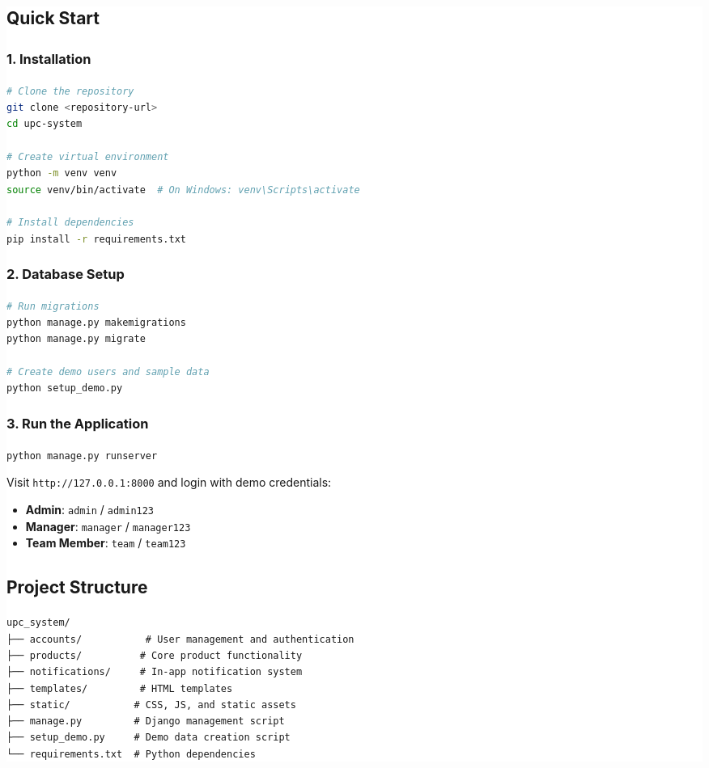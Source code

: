## Quick Start

### 1. Installation

```bash
# Clone the repository
git clone <repository-url>
cd upc-system

# Create virtual environment
python -m venv venv
source venv/bin/activate  # On Windows: venv\Scripts\activate

# Install dependencies
pip install -r requirements.txt
```

### 2. Database Setup

```bash
# Run migrations
python manage.py makemigrations
python manage.py migrate

# Create demo users and sample data
python setup_demo.py
```

### 3. Run the Application

```bash
python manage.py runserver
```

Visit `http://127.0.0.1:8000` and login with demo credentials:

- **Admin**: `admin` / `admin123`
- **Manager**: `manager` / `manager123`  
- **Team Member**: `team` / `team123`

## Project Structure

```
upc_system/
├── accounts/           # User management and authentication
├── products/          # Core product functionality
├── notifications/     # In-app notification system
├── templates/         # HTML templates
├── static/           # CSS, JS, and static assets
├── manage.py         # Django management script
├── setup_demo.py     # Demo data creation script
└── requirements.txt  # Python dependencies
```
